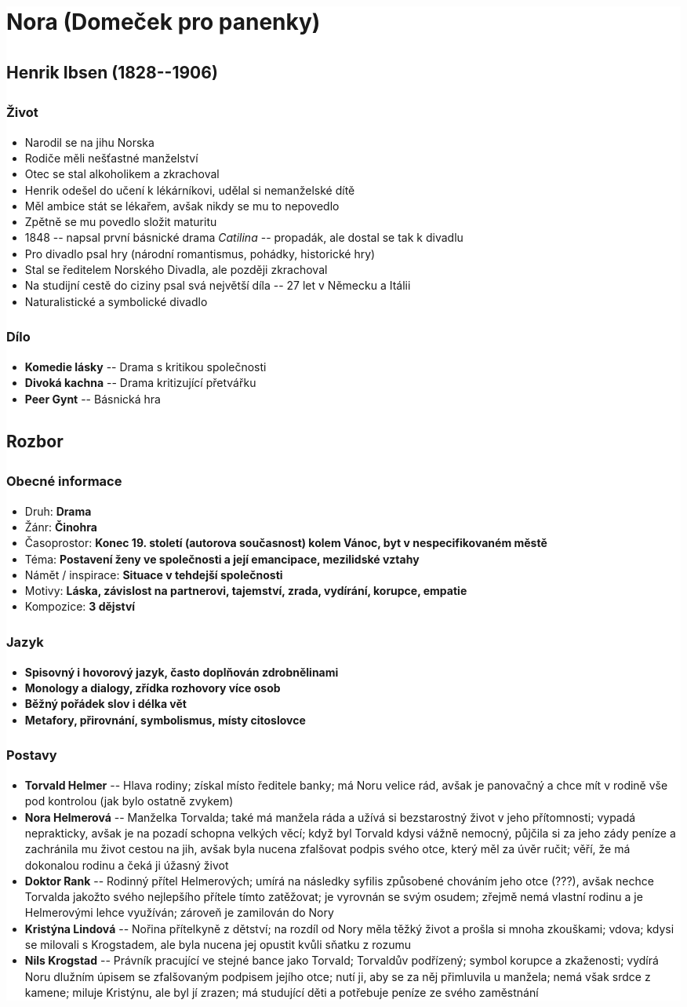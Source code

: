 # Nora (Domeček pro panenky)

## Henrik Ibsen (1828--1906)

### Život
- Narodil se na jihu Norska
- Rodiče měli nešťastné manželství
- Otec se stal alkoholikem a zkrachoval
- Henrik odešel do učení k lékárníkovi, udělal si nemanželské dítě
- Měl ambice stát se lékařem, avšak nikdy se mu to nepovedlo
- Zpětně se mu povedlo složit maturitu
- 1848 -- napsal první básnické drama _Catilina_ -- propadák, ale dostal se tak k divadlu
- Pro divadlo psal hry (národní romantismus, pohádky, historické hry)
- Stal se ředitelem Norského Divadla, ale později zkrachoval
- Na studijní cestě do ciziny psal svá největší díla -- 27 let v Německu a Itálii
- Naturalistické a symbolické divadlo

### Dílo
- **Komedie lásky** -- Drama s kritikou společnosti
- **Divoká kachna** -- Drama kritizující přetvářku
- **Peer Gynt** -- Básnická hra

## Rozbor

### Obecné informace
- Druh: **Drama**
- Žánr: **Činohra**
- Časoprostor: **Konec 19. století (autorova současnost) kolem Vánoc, byt v nespecifikovaném městě**
- Téma: **Postavení ženy ve společnosti a její emancipace, mezilidské vztahy**
- Námět / inspirace: **Situace v tehdejší společnosti**
- Motivy: **Láska, závislost na partnerovi, tajemství, zrada, vydírání, korupce, empatie**
- Kompozice: **3 dějství**

### Jazyk
- **Spisovný i hovorový jazyk, často doplňován zdrobnělinami**
- **Monology a dialogy, zřídka rozhovory více osob**
- **Běžný pořádek slov i délka vět**
- **Metafory, přirovnání, symbolismus, místy citoslovce**

### Postavy
- **Torvald Helmer** -- Hlava rodiny; získal místo ředitele banky; má Noru velice rád, avšak je panovačný a chce mít v rodině vše pod kontrolou (jak bylo ostatně zvykem)
- **Nora Helmerová** -- Manželka Torvalda; také má manžela ráda a užívá si bezstarostný život v jeho přítomnosti; vypadá neprakticky, avšak je na pozadí schopna velkých věcí; když byl Torvald kdysi vážně nemocný, půjčila si za jeho zády peníze a zachránila mu život cestou na jih, avšak byla nucena zfalšovat podpis svého otce, který měl za úvěr ručit; věří, že má dokonalou rodinu a čeká ji úžasný život
- **Doktor Rank** -- Rodinný přítel Helmerových; umírá na následky syfilis způsobené chováním jeho otce (???), avšak nechce Torvalda jakožto svého nejlepšího přítele tímto zatěžovat; je vyrovnán se svým osudem; zřejmě nemá vlastní rodinu a je Helmerovými lehce využíván; zároveň je zamilován do Nory
- **Kristýna Lindová** -- Nořina přítelkyně z dětství; na rozdíl od Nory měla těžký život a prošla si mnoha zkouškami; vdova; kdysi se milovali s Krogstadem, ale byla nucena jej opustit kvůli sňatku z rozumu
- **Nils Krogstad** -- Právník pracující ve stejné bance jako Torvald; Torvaldův podřízený; symbol korupce a zkaženosti; vydírá Noru dlužním úpisem se zfalšovaným podpisem jejího otce; nutí ji, aby se za něj přimluvila u manžela; nemá však srdce z kamene; miluje Kristýnu, ale byl jí zrazen; má studující děti a potřebuje peníze ze svého zaměstnání
